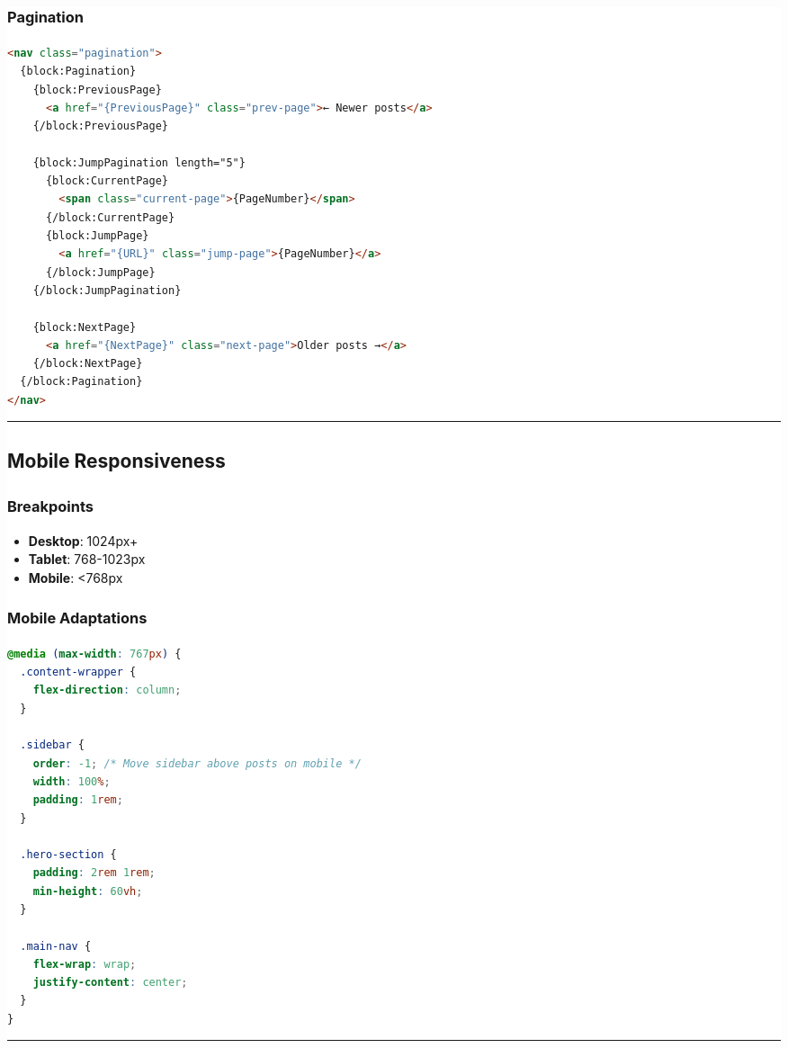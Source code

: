 ### Pagination
```html
<nav class="pagination">
  {block:Pagination}
    {block:PreviousPage}
      <a href="{PreviousPage}" class="prev-page">← Newer posts</a>
    {/block:PreviousPage}
    
    {block:JumpPagination length="5"}
      {block:CurrentPage}
        <span class="current-page">{PageNumber}</span>
      {/block:CurrentPage}
      {block:JumpPage}
        <a href="{URL}" class="jump-page">{PageNumber}</a>
      {/block:JumpPage}
    {/block:JumpPagination}
    
    {block:NextPage}
      <a href="{NextPage}" class="next-page">Older posts →</a>
    {/block:NextPage}
  {/block:Pagination}
</nav>
```

---

## Mobile Responsiveness

### Breakpoints
- **Desktop**: 1024px+
- **Tablet**: 768-1023px  
- **Mobile**: <768px

### Mobile Adaptations
```css
@media (max-width: 767px) {
  .content-wrapper {
    flex-direction: column;
  }
  
  .sidebar {
    order: -1; /* Move sidebar above posts on mobile */
    width: 100%;
    padding: 1rem;
  }
  
  .hero-section {
    padding: 2rem 1rem;
    min-height: 60vh;
  }
  
  .main-nav {
    flex-wrap: wrap;
    justify-content: center;
  }
}
```

---